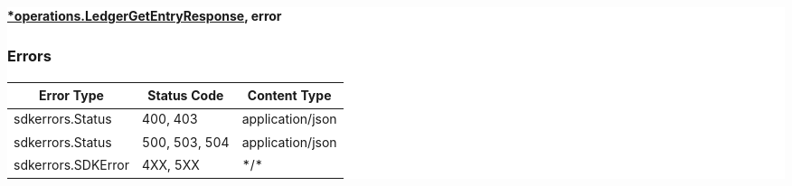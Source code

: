**[*operations.LedgerGetEntryResponse](../../models/operations/ledgergetentryresponse.md), error**

### Errors

| Error Type         | Status Code        | Content Type       |
| ------------------ | ------------------ | ------------------ |
| sdkerrors.Status   | 400, 403           | application/json   |
| sdkerrors.Status   | 500, 503, 504      | application/json   |
| sdkerrors.SDKError | 4XX, 5XX           | \*/\*              |